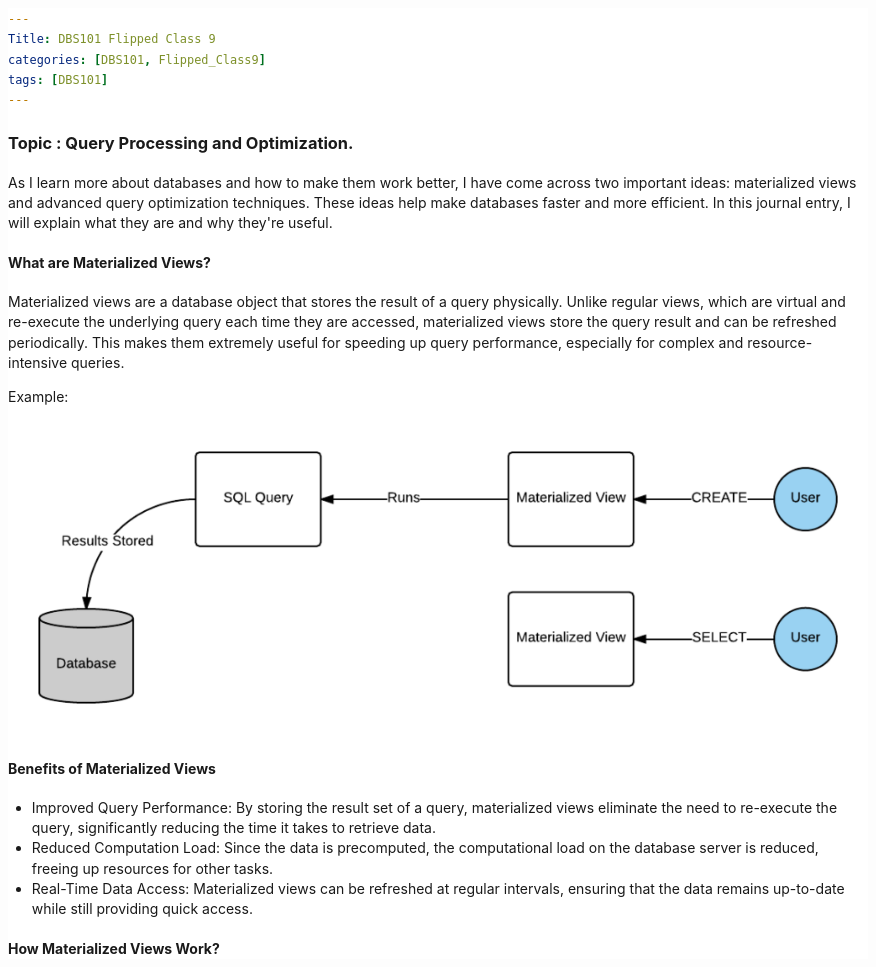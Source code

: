 ```yaml
---
Title: DBS101 Flipped Class 9
categories: [DBS101, Flipped_Class9]
tags: [DBS101]
---
```


### Topic : Query Processing and Optimization.

As I learn more about databases and how to make them work better, I have come across two important ideas: materialized views and advanced query optimization techniques. These ideas help make databases faster and more efficient. In this journal entry, I will explain what they are and why they're useful.

#### What are Materialized Views?

Materialized views are a database object that stores the result of a query physically. Unlike regular views, which are virtual and re-execute the underlying query each time they are accessed, materialized views store the query result and can be refreshed periodically. This makes them extremely useful for speeding up query performance, especially for complex and resource-intensive queries.

Example:

![alt text](../materialized-view-1024x372.png)

#### Benefits of Materialized Views

- Improved Query Performance: By storing the result set of a query, materialized views eliminate the need to re-execute the query, significantly reducing the time it takes to retrieve data.
- Reduced Computation Load: Since the data is precomputed, the computational load on the database server is reduced, freeing up resources for other tasks.
- Real-Time Data Access: Materialized views can be refreshed at regular intervals, ensuring that the data remains up-to-date while still providing quick access.

#### How Materialized Views Work?
